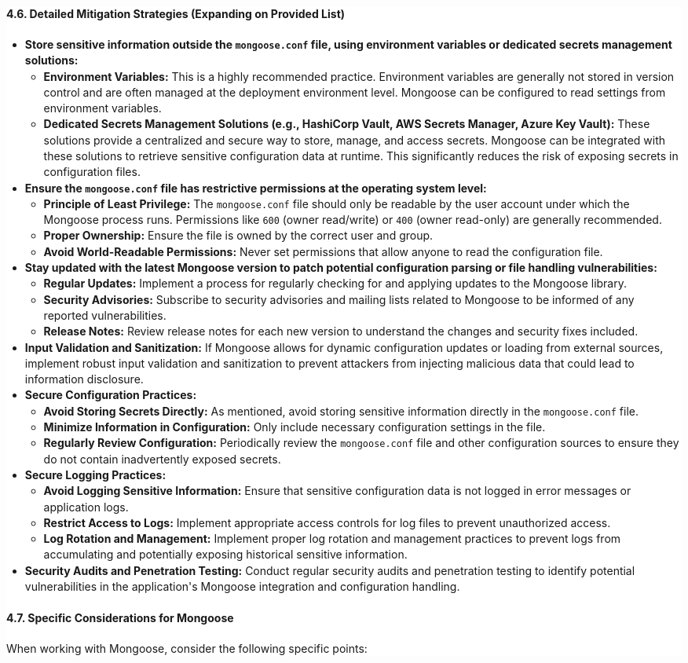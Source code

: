 #### 4.6. Detailed Mitigation Strategies (Expanding on Provided List)

* **Store sensitive information outside the `mongoose.conf` file, using environment variables or dedicated secrets management solutions:**
    * **Environment Variables:**  This is a highly recommended practice. Environment variables are generally not stored in version control and are often managed at the deployment environment level. Mongoose can be configured to read settings from environment variables.
    * **Dedicated Secrets Management Solutions (e.g., HashiCorp Vault, AWS Secrets Manager, Azure Key Vault):** These solutions provide a centralized and secure way to store, manage, and access secrets. Mongoose can be integrated with these solutions to retrieve sensitive configuration data at runtime. This significantly reduces the risk of exposing secrets in configuration files.
* **Ensure the `mongoose.conf` file has restrictive permissions at the operating system level:**
    * **Principle of Least Privilege:** The `mongoose.conf` file should only be readable by the user account under which the Mongoose process runs. Permissions like `600` (owner read/write) or `400` (owner read-only) are generally recommended.
    * **Proper Ownership:** Ensure the file is owned by the correct user and group.
    * **Avoid World-Readable Permissions:** Never set permissions that allow anyone to read the configuration file.
* **Stay updated with the latest Mongoose version to patch potential configuration parsing or file handling vulnerabilities:**
    * **Regular Updates:**  Implement a process for regularly checking for and applying updates to the Mongoose library.
    * **Security Advisories:** Subscribe to security advisories and mailing lists related to Mongoose to be informed of any reported vulnerabilities.
    * **Release Notes:** Review release notes for each new version to understand the changes and security fixes included.
* **Input Validation and Sanitization:**  If Mongoose allows for dynamic configuration updates or loading from external sources, implement robust input validation and sanitization to prevent attackers from injecting malicious data that could lead to information disclosure.
* **Secure Configuration Practices:**
    * **Avoid Storing Secrets Directly:**  As mentioned, avoid storing sensitive information directly in the `mongoose.conf` file.
    * **Minimize Information in Configuration:**  Only include necessary configuration settings in the file.
    * **Regularly Review Configuration:** Periodically review the `mongoose.conf` file and other configuration sources to ensure they do not contain inadvertently exposed secrets.
* **Secure Logging Practices:**
    * **Avoid Logging Sensitive Information:**  Ensure that sensitive configuration data is not logged in error messages or application logs.
    * **Restrict Access to Logs:**  Implement appropriate access controls for log files to prevent unauthorized access.
    * **Log Rotation and Management:**  Implement proper log rotation and management practices to prevent logs from accumulating and potentially exposing historical sensitive information.
* **Security Audits and Penetration Testing:**  Conduct regular security audits and penetration testing to identify potential vulnerabilities in the application's Mongoose integration and configuration handling.

#### 4.7. Specific Considerations for Mongoose

When working with Mongoose, consider the following specific points:
